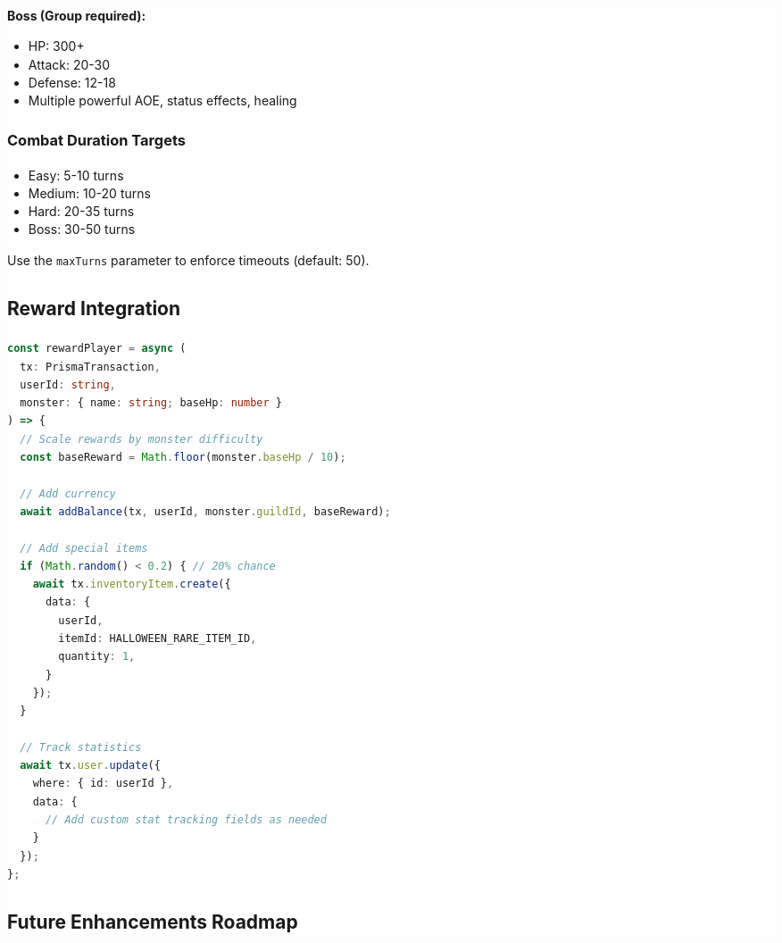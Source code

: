 **Boss (Group required):**
- HP: 300+
- Attack: 20-30
- Defense: 12-18
- Multiple powerful AOE, status effects, healing

### Combat Duration Targets

- Easy: 5-10 turns
- Medium: 10-20 turns  
- Hard: 20-35 turns
- Boss: 30-50 turns

Use the `maxTurns` parameter to enforce timeouts (default: 50).

## Reward Integration

```typescript
const rewardPlayer = async (
  tx: PrismaTransaction,
  userId: string,
  monster: { name: string; baseHp: number }
) => {
  // Scale rewards by monster difficulty
  const baseReward = Math.floor(monster.baseHp / 10);
  
  // Add currency
  await addBalance(tx, userId, monster.guildId, baseReward);
  
  // Add special items
  if (Math.random() < 0.2) { // 20% chance
    await tx.inventoryItem.create({
      data: {
        userId,
        itemId: HALLOWEEN_RARE_ITEM_ID,
        quantity: 1,
      }
    });
  }
  
  // Track statistics
  await tx.user.update({
    where: { id: userId },
    data: {
      // Add custom stat tracking fields as needed
    }
  });
};
```

## Future Enhancements Roadmap
